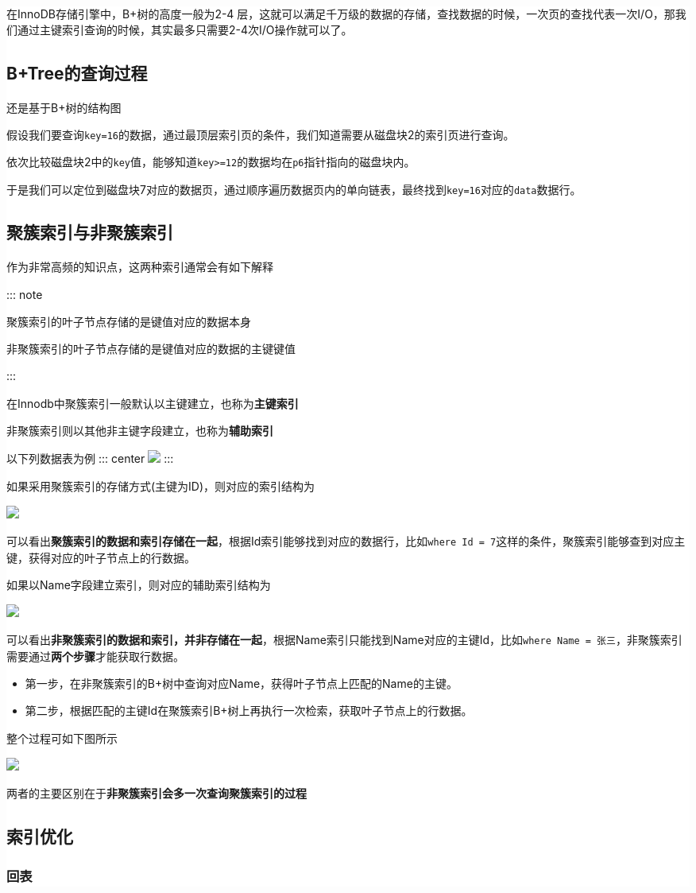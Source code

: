 在InnoDB存储引擎中，B+树的高度一般为2-4 层，这就可以满足千万级的数据的存储，查找数据的时候，一次页的查找代表一次I/O，那我们通过主键索引查询的时候，其实最多只需要2-4次I/O操作就可以了。

## B+Tree的查询过程

还是基于B+树的结构图

假设我们要查询`key=16`的数据，通过最顶层索引页的条件，我们知道需要从磁盘块2的索引页进行查询。

依次比较磁盘块2中的`key`值，能够知道`key>=12`的数据均在`p6`指针指向的磁盘块内。

于是我们可以定位到磁盘块7对应的数据页，通过顺序遍历数据页内的单向链表，最终找到`key=16`对应的`data`数据行。

## 聚簇索引与非聚簇索引

作为非常高频的知识点，这两种索引通常会有如下解释

::: note

聚簇索引的叶子节点存储的是键值对应的数据本身

非聚簇索引的叶子节点存储的是键值对应的数据的主键键值

:::

在Innodb中聚簇索引一般默认以主键建立，也称为**主键索引**

非聚簇索引则以其他非主键字段建立，也称为**辅助索引**

以下列数据表为例
::: center
![](https://image-1-1257237419.cos.ap-chongqing.myqcloud.com/img/mysql-table.png/zipstyle)
:::

如果采用聚簇索引的存储方式(主键为ID)，则对应的索引结构为

![](https://image-1-1257237419.cos.ap-chongqing.myqcloud.com/img/mysql-clus.png/zipstyle)

可以看出**聚簇索引的数据和索引存储在一起**，根据Id索引能够找到对应的数据行，比如`where Id = 7`这样的条件，聚簇索引能够查到对应主键，获得对应的叶子节点上的行数据。

如果以Name字段建立索引，则对应的辅助索引结构为

![](https://image-1-1257237419.cos.ap-chongqing.myqcloud.com/img/mysql-noclus.png/zipstyle)

可以看出**非聚簇索引的数据和索引，并非存储在一起**，根据Name索引只能找到Name对应的主键Id，比如`where Name = 张三`，非聚簇索引需要通过**两个步骤**才能获取行数据。

- 第一步，在非聚簇索引的B+树中查询对应Name，获得叶子节点上匹配的Name的主键。

- 第二步，根据匹配的主键Id在聚簇索引B+树上再执行一次检索，获取叶子节点上的行数据。

整个过程可如下图所示

![](https://image-1-1257237419.cos.ap-chongqing.myqcloud.com/img/mysql-search.png/zipstyle)

两者的主要区别在于**非聚簇索引会多一次查询聚簇索引的过程**

## 索引优化
### 回表
